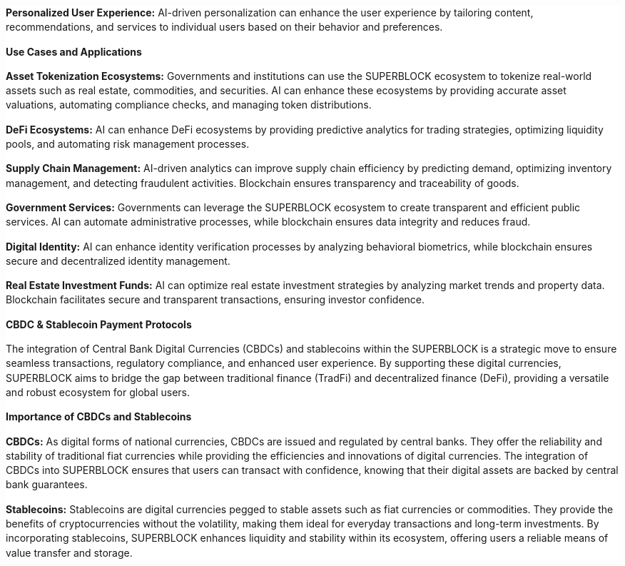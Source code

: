 **Personalized User Experience:** AI-driven personalization can enhance
the user experience by tailoring content, recommendations, and services
to individual users based on their behavior and preferences.

**Use Cases and Applications**

**Asset Tokenization Ecosystems:** Governments and institutions can use
the SUPERBLOCK ecosystem to tokenize real-world assets such as real
estate, commodities, and securities. AI can enhance these ecosystems by
providing accurate asset valuations, automating compliance checks, and
managing token distributions.

**DeFi Ecosystems:** AI can enhance DeFi ecosystems by providing
predictive analytics for trading strategies, optimizing liquidity pools,
and automating risk management processes.

**Supply Chain Management:** AI-driven analytics can improve supply
chain efficiency by predicting demand, optimizing inventory management,
and detecting fraudulent activities. Blockchain ensures transparency and
traceability of goods.

**Government Services:** Governments can leverage the SUPERBLOCK
ecosystem to create transparent and efficient public services. AI can
automate administrative processes, while blockchain ensures data
integrity and reduces fraud.

**Digital Identity:** AI can enhance identity verification processes by
analyzing behavioral biometrics, while blockchain ensures secure and
decentralized identity management.

**Real Estate Investment Funds:** AI can optimize real estate investment
strategies by analyzing market trends and property data. Blockchain
facilitates secure and transparent transactions, ensuring investor
confidence.

**CBDC & Stablecoin Payment Protocols**

The integration of Central Bank Digital Currencies (CBDCs) and
stablecoins within the SUPERBLOCK is a strategic move to ensure seamless
transactions, regulatory compliance, and enhanced user experience. By
supporting these digital currencies, SUPERBLOCK aims to bridge the gap
between traditional finance (TradFi) and decentralized finance (DeFi),
providing a versatile and robust ecosystem for global users.

**Importance of CBDCs and Stablecoins**

**CBDCs:** As digital forms of national currencies, CBDCs are issued and
regulated by central banks. They offer the reliability and stability of
traditional fiat currencies while providing the efficiencies and
innovations of digital currencies. The integration of CBDCs into
SUPERBLOCK ensures that users can transact with confidence, knowing that
their digital assets are backed by central bank guarantees.

**Stablecoins:** Stablecoins are digital currencies pegged to stable
assets such as fiat currencies or commodities. They provide the benefits
of cryptocurrencies without the volatility, making them ideal for
everyday transactions and long-term investments. By incorporating
stablecoins, SUPERBLOCK enhances liquidity and stability within its
ecosystem, offering users a reliable means of value transfer and
storage.

